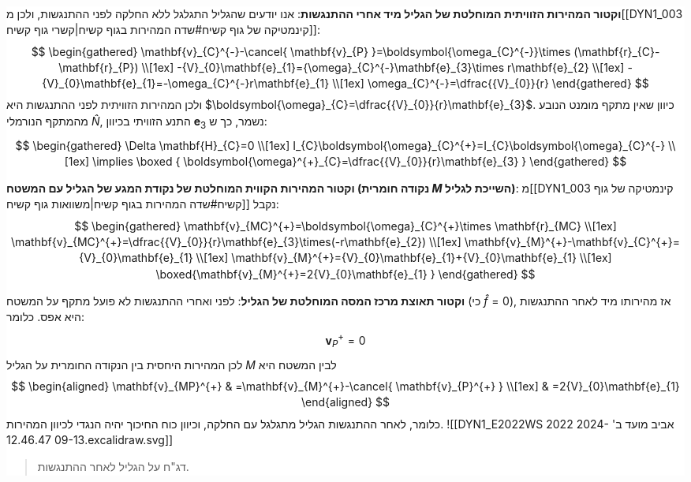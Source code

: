 **וקטור המהירות הזוויתית המוחלטת של הגליל מיד אחרי ההתנגשות**:
אנו יודעים שהגליל התגלגל ללא החלקה לפני ההתנגשות, ולכן מ[[DYN1_003 קינמטיקה של גוף קשיח#שדה המהירות בגוף קשיח|קשרי גוף קשיח]]:
$$
\begin{gathered}
\mathbf{v}_{C}^{-}-\cancel{ \mathbf{v}_{P} }=\boldsymbol{\omega_{C}^{-}}\times (\mathbf{r}_{C}-\mathbf{r}_{P}) \\[1ex]
-{V}_{0}\mathbf{e}_{1}={\omega}_{C}^{-}\mathbf{e}_{3}\times r\mathbf{e}_{2} \\[1ex]
-{V}_{0}\mathbf{e}_{1}=-\omega_{C}^{-}r\mathbf{e}_{1} \\[1ex]
\omega_{C}^{-}=\dfrac{{V}_{0}}{r}
\end{gathered}
$$
ולכן המהירות הזוויתית לפני ההתנגשות היא $\boldsymbol{\omega}_{C}=\dfrac{{V}_{0}}{r}\mathbf{e}_{3}$.
כיוון שאין מתקף מומנט הנובע מהמתקף הנורמלי $\hat{N}$, התנע הזוויתי בכיוון $\mathbf{e}_{3}$ נשמר, כך ש:
$$
\begin{gathered}
\Delta \mathbf{H}_{C}=0 \\[1ex]
I_{C}\boldsymbol{\omega}_{C}^{+}=I_{C}\boldsymbol{\omega}_{C}^{-} \\[1ex]
\implies \boxed {
\boldsymbol{\omega}^{+}_{C}=\dfrac{{V}_{0}}{r}\mathbf{e}_{3}
 }
\end{gathered}
$$

**וקטור המהירות הקווית המוחלטת של נקודת המגע של הגליל עם המשטח (נקודה חומרית $M$ השייכת לגליל)**:
מ[[DYN1_003 קינמטיקה של גוף קשיח#שדה המהירות בגוף קשיח|משוואות גוף קשיח]] נקבל:
$$
\begin{gathered}
\mathbf{v}_{MC}^{+}=\boldsymbol{\omega}_{C}^{+}\times \mathbf{r}_{MC} \\[1ex]
\mathbf{v}_{MC}^{+}=\dfrac{{V}_{0}}{r}\mathbf{e}_{3}\times(-r\mathbf{e}_{2}) \\[1ex]
\mathbf{v}_{M}^{+}-\mathbf{v}_{C}^{+}={V}_{0}\mathbf{e}_{1} \\[1ex]
\mathbf{v}_{M}^{+}={V}_{0}\mathbf{e}_{1}+{V}_{0}\mathbf{e}_{1} \\[1ex]
\boxed{\mathbf{v}_{M}^{+}=2{V}_{0}\mathbf{e}_{1} }
\end{gathered}
$$

**וקטור תאוצת מרכז המסה המוחלטת של הגליל**:
לפני ואחרי ההתנגשות לא פועל מתקף על המשטח (כי $\hat{f}=0$), אז מהירותו מיד לאחר ההתנגשות היא אפס. כלומר:
$$
\mathbf{v}_{P}^{+}=0
$$
לכן המהירות היחסית בין הנקודה החומרית על הגליל $M$ לבין המשטח היא
$$
\begin{aligned}
\mathbf{v}_{MP}^{+} & =\mathbf{v}_{M}^{+}-\cancel{ \mathbf{v}_{P}^{+} } \\[1ex]
 & =2{V}_{0}\mathbf{e}_{1}
\end{aligned}
$$
כלומר, לאחר ההתנגשות הגליל מתגלגל עם החלקה, וכיוון כוח החיכוך יהיה הנגדי לכיוון המהירות.
![[DYN1_E2022WS 2022 אביב מועד ב' 2024-09-13 12.46.47.excalidraw.svg]]
>דג"ח על הגליל לאחר ההתנגשות.
